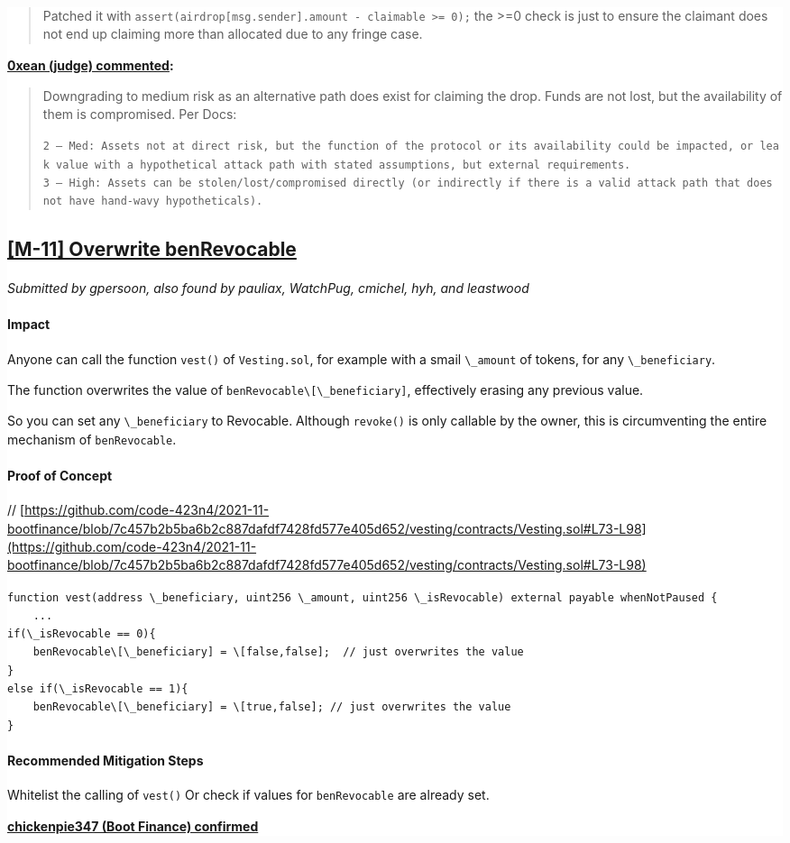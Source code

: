 > Patched it with `assert(airdrop[msg.sender].amount - claimable >= 0);` the >=0 check is just to ensure the claimant does not end up claiming more than allocated due to any fringe case.

**[0xean (judge) commented](https://github.com/code-423n4/2021-11-bootfinance-findings/issues/130#issuecomment-1007869115):**

> Downgrading to medium risk as an alternative path does exist for claiming the drop. Funds are not lost, but the availability of them is compromised. Per Docs:
> 
>     2 — Med: Assets not at direct risk, but the function of the protocol or its availability could be impacted, or leak value with a hypothetical attack path with stated assumptions, but external requirements.
>     3 — High: Assets can be stolen/lost/compromised directly (or indirectly if there is a valid attack path that does not have hand-wavy hypotheticals).

[](#m-11-overwrite-benrevocable)[\[M-11\] Overwrite benRevocable](https://github.com/code-423n4/2021-11-bootfinance-findings/issues/132)
----------------------------------------------------------------------------------------------------------------------------------------

_Submitted by gpersoon, also found by pauliax, WatchPug, cmichel, hyh, and leastwood_

#### [](#impact-17)Impact

Anyone can call the function `vest()` of `Vesting.sol`, for example with a smail `\_amount` of tokens, for any `\_beneficiary`.

The function overwrites the value of `benRevocable\[\_beneficiary]`, effectively erasing any previous value.

So you can set any `\_beneficiary` to Revocable. Although `revoke()` is only callable by the owner, this is circumventing the entire mechanism of `benRevocable`.

#### [](#proof-of-concept-13)Proof of Concept

// [https://github.com/code-423n4/2021-11-bootfinance/blob/7c457b2b5ba6b2c887dafdf7428fd577e405d652/vesting/contracts/Vesting.sol#L73-L98](https://github.com/code-423n4/2021-11-bootfinance/blob/7c457b2b5ba6b2c887dafdf7428fd577e405d652/vesting/contracts/Vesting.sol#L73-L98)

    function vest(address \_beneficiary, uint256 \_amount, uint256 \_isRevocable) external payable whenNotPaused {
        ...
    if(\_isRevocable == 0){
        benRevocable\[\_beneficiary] = \[false,false];  // just overwrites the value
    }
    else if(\_isRevocable == 1){
        benRevocable\[\_beneficiary] = \[true,false]; // just overwrites the value
    }

#### [](#recommended-mitigation-steps-16)Recommended Mitigation Steps

Whitelist the calling of `vest()` Or check if values for `benRevocable` are already set.

**[chickenpie347 (Boot Finance) confirmed](https://github.com/code-423n4/2021-11-bootfinance-findings/issues/132)**
